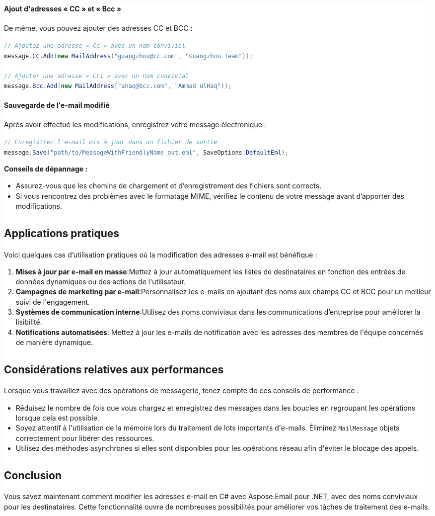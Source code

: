 #### Ajout d'adresses « CC » et « Bcc »

De même, vous pouvez ajouter des adresses CC et BCC :
```csharp
// Ajoutez une adresse « Cc » avec un nom convivial
message.CC.Add(new MailAddress("guangzhou@cc.com", "Guangzhou Team"));

// Ajouter une adresse « Cci » avec un nom convivial
message.Bcc.Add(new MailAddress("ahaq@bcc.com", "Ammad ulHaq"));
```

#### Sauvegarde de l'e-mail modifié

Après avoir effectué les modifications, enregistrez votre message électronique :
```csharp
// Enregistrez l'e-mail mis à jour dans un fichier de sortie
message.Save("path/to/MessageWithFriendlyName_out.eml", SaveOptions.DefaultEml);
```
**Conseils de dépannage :**
- Assurez-vous que les chemins de chargement et d’enregistrement des fichiers sont corrects.
- Si vous rencontrez des problèmes avec le formatage MIME, vérifiez le contenu de votre message avant d’apporter des modifications.

## Applications pratiques

Voici quelques cas d’utilisation pratiques où la modification des adresses e-mail est bénéfique :
1. **Mises à jour par e-mail en masse**:Mettez à jour automatiquement les listes de destinataires en fonction des entrées de données dynamiques ou des actions de l'utilisateur.
2. **Campagnes de marketing par e-mail**:Personnalisez les e-mails en ajoutant des noms aux champs CC et BCC pour un meilleur suivi de l'engagement.
3. **Systèmes de communication interne**:Utilisez des noms conviviaux dans les communications d’entreprise pour améliorer la lisibilité.
4. **Notifications automatisées**: Mettez à jour les e-mails de notification avec les adresses des membres de l'équipe concernés de manière dynamique.

## Considérations relatives aux performances

Lorsque vous travaillez avec des opérations de messagerie, tenez compte de ces conseils de performance :
- Réduisez le nombre de fois que vous chargez et enregistrez des messages dans les boucles en regroupant les opérations lorsque cela est possible.
- Soyez attentif à l'utilisation de la mémoire lors du traitement de lots importants d'e-mails. Éliminez `MailMessage` objets correctement pour libérer des ressources.
- Utilisez des méthodes asynchrones si elles sont disponibles pour les opérations réseau afin d'éviter le blocage des appels.

## Conclusion

Vous savez maintenant comment modifier les adresses e-mail en C# avec Aspose.Email pour .NET, avec des noms conviviaux pour les destinataires. Cette fonctionnalité ouvre de nombreuses possibilités pour améliorer vos tâches de traitement des e-mails.
